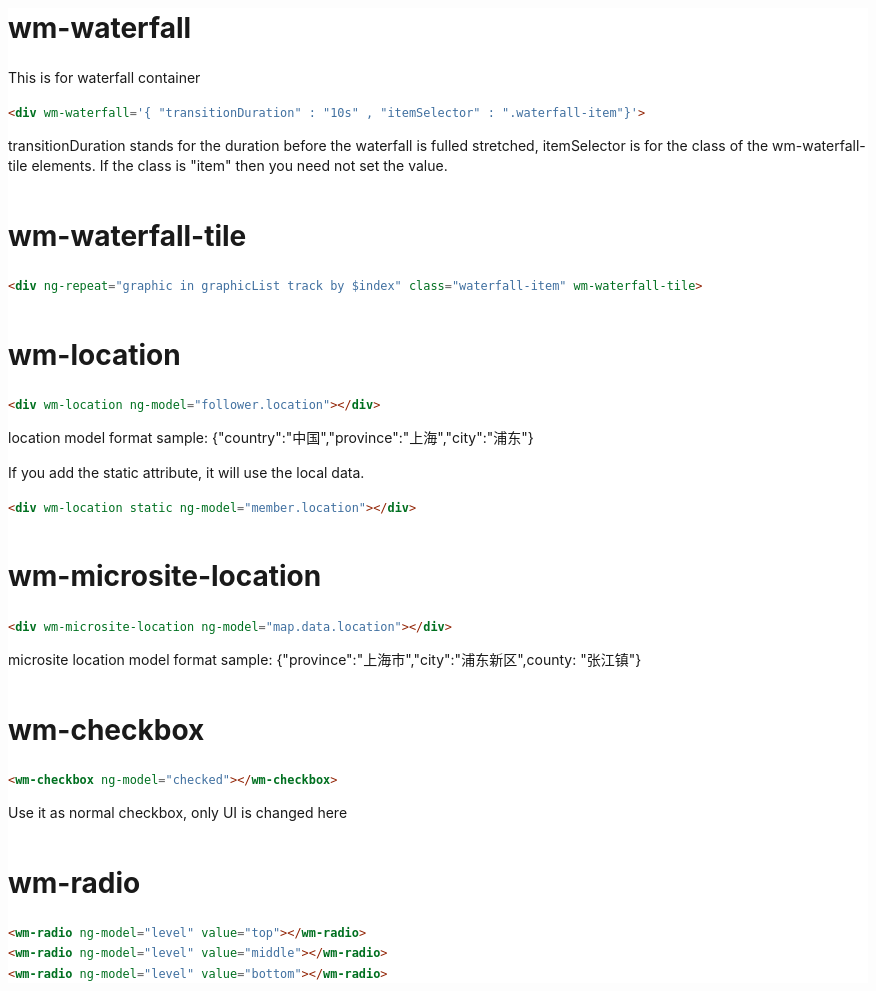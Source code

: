 # wm-waterfall
This is for waterfall container

```html
<div wm-waterfall='{ "transitionDuration" : "10s" , "itemSelector" : ".waterfall-item"}'>
```

transitionDuration stands for the duration before the waterfall is fulled stretched, itemSelector is for the class of the wm-waterfall-tile elements. If the class is "item" then you need not set the value.


# wm-waterfall-tile

```html
<div ng-repeat="graphic in graphicList track by $index" class="waterfall-item" wm-waterfall-tile>
```

# wm-location

```html
<div wm-location ng-model="follower.location"></div>
```

location model format sample: {"country":"中国","province":"上海","city":"浦东"}

If you add the static attribute, it will use the local data.

```html
<div wm-location static ng-model="member.location"></div>
```

# wm-microsite-location

```html
<div wm-microsite-location ng-model="map.data.location"></div>
```
microsite location model format sample: {"province":"上海市","city":"浦东新区",county: "张江镇"}

# wm-checkbox

```html
<wm-checkbox ng-model="checked"></wm-checkbox>
```

Use it as normal checkbox, only UI is changed here

# wm-radio

```html
<wm-radio ng-model="level" value="top"></wm-radio>
<wm-radio ng-model="level" value="middle"></wm-radio>
<wm-radio ng-model="level" value="bottom"></wm-radio>
```
